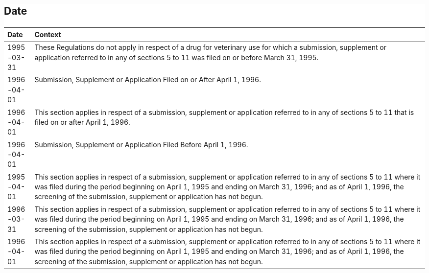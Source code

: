 
## Date
| Date       | Context                                                                                                                                                                                                                                                                                                                                                                                                                                                                                                                                                                                                                        |
|:-----------|:-------------------------------------------------------------------------------------------------------------------------------------------------------------------------------------------------------------------------------------------------------------------------------------------------------------------------------------------------------------------------------------------------------------------------------------------------------------------------------------------------------------------------------------------------------------------------------------------------------------------------------|
| 1995-03-31 | These Regulations do not apply in respect of a drug for veterinary use for which a submission, supplement or application referred to in any of sections 5 to 11 was filed on or before March 31, 1995.                                                                                                                                                                                                                                                                                                                                                                                                                         |
| 1996-04-01 | Submission, Supplement or Application Filed on or After April 1, 1996.                                                                                                                                                                                                                                                                                                                                                                                                                                                                                                                                                         |
| 1996-04-01 | This section applies in respect of a submission, supplement or application referred to in any of sections 5 to 11 that is filed on or after April 1, 1996.                                                                                                                                                                                                                                                                                                                                                                                                                                                                     |
| 1996-04-01 | Submission, Supplement or Application Filed Before April 1, 1996.                                                                                                                                                                                                                                                                                                                                                                                                                                                                                                                                                              |
| 1995-04-01 | This section applies in respect of a submission, supplement or application referred to in any of sections 5 to 11 where it was filed during the period beginning on April 1, 1995 and ending on March 31, 1996; and as of April 1, 1996, the screening of the submission, supplement or application has not begun.                                                                                                                                                                                                                                                                                                             |
| 1996-03-31 | This section applies in respect of a submission, supplement or application referred to in any of sections 5 to 11 where it was filed during the period beginning on April 1, 1995 and ending on March 31, 1996; and as of April 1, 1996, the screening of the submission, supplement or application has not begun.                                                                                                                                                                                                                                                                                                             |
| 1996-04-01 | This section applies in respect of a submission, supplement or application referred to in any of sections 5 to 11 where it was filed during the period beginning on April 1, 1995 and ending on March 31, 1996; and as of April 1, 1996, the screening of the submission, supplement or application has not begun.                                                                                                                                                                                                                                                                                                             |